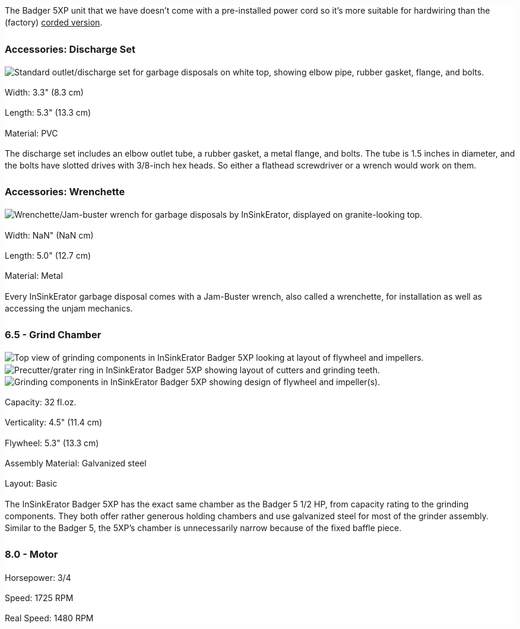The Badger 5XP unit that we have doesn’t come with a pre-installed power cord so it’s more suitable for hardwiring than the (factory) [corded version](https://www.amazon.com/dp/B00BYFM5RG?&linkCode=ll1&tag=lunaggd19-20&linkId=e3ad55a2f09182452692f278d290ea76&language=en_US&ref_=as_li_ss_tl).

### Accessories: Discharge Set

<img src="https://cdn.healthykitchen101.com/reviews/images/garbage-disposals/insinkerator-badger-5xp-garbage-disposal-accessories-clgpzkuor0042b8888hrz4c51.jpg" alt="Standard outlet/discharge set for garbage disposals on white top, showing elbow pipe, rubber gasket, flange, and bolts." width="300px" height="200px">

Width: 3.3" (8.3 cm)

Length: 5.3" (13.3 cm)

Material: PVC

The discharge set includes an elbow outlet tube, a rubber gasket, a metal flange, and bolts. The tube is 1.5 inches in diameter, and the bolts have slotted drives with 3/8-inch hex heads. So either a flathead screwdriver or a wrench would work on them.

### Accessories: Wrenchette

<img src="https://cdn.healthykitchen101.com/reviews/images/garbage-disposals/insinkerator-badger-5xp-garbage-disposal-accessories-1-clgpzln0q0043b8885xa6f7r6.jpg" alt="Wrenchette/Jam-buster wrench for garbage disposals by InSinkErator, displayed on granite-looking top." width="300px" height="200px">

Width: NaN" (NaN cm)

Length: 5.0" (12.7 cm)

Material: Metal

Every InSinkErator garbage disposal comes with a Jam-Buster wrench, also called a wrenchette, for installation as well as accessing the unjam mechanics.

### 6.5 - Grind Chamber

<img src="https://cdn.healthykitchen101.com/reviews/images/garbage-disposals/insinkerator-badger-5xp-garbage-disposal-grind-chamber-clgpzmmah0044b888bjgq9nf4.jpg" alt="Top view of grinding components in InSinkErator Badger 5XP looking at layout of flywheel and impellers." width="300px" height="200px"><img src="https://cdn.healthykitchen101.com/reviews/images/garbage-disposals/insinkerator-badger-5xp-garbage-disposal-grind-chamber-1-clgpzn3f60045b888cga3dv6i.jpg" alt="Precutter/grater ring in InSinkErator Badger 5XP showing layout of cutters and grinding teeth." width="300px" height="200px"><img src="https://cdn.healthykitchen101.com/reviews/images/garbage-disposals/insinkerator-badger-5xp-garbage-disposal-grind-chamber-2-clgpznncv0046b8884ubxf87g.jpg" alt="Grinding components in InSinkErator Badger 5XP showing design of flywheel and impeller(s)." width="300px" height="200px">

Capacity: 32 fl.oz.

Verticality: 4.5" (11.4 cm)

Flywheel: 5.3" (13.3 cm)

Assembly Material: Galvanized steel

Layout: Basic

The InSinkErator Badger 5XP has the exact same chamber as the Badger 5 1/2 HP, from capacity rating to the grinding components. They both offer rather generous holding chambers and use galvanized steel for most of the grinder assembly. Similar to the Badger 5, the 5XP’s chamber is unnecessarily narrow because of the fixed baffle piece.

### 8.0 - Motor

Horsepower: 3/4

Speed: 1725 RPM

Real Speed: 1480 RPM
